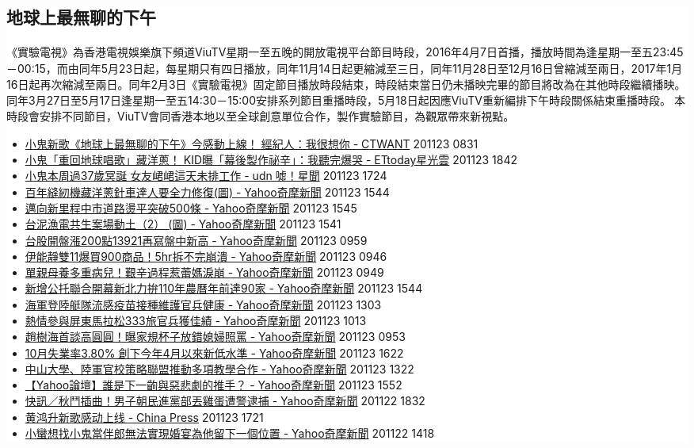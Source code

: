 ## 地球上最無聊的下午

《實驗電視》為香港電視娛樂旗下頻道ViuTV星期一至五晚的開放電視平台節目時段，2016年4月7日首播，播放時間為逢星期一至五23:45－00:15，而由同年5月23日起，每星期只有四日播放，同年11月14日起更縮減至三日，同年11月28日至12月16日曾縮減至兩日，2017年1月16日起再次縮減至兩日。同年2月3日《實驗電視》固定節目播放時段結束，時段結束當日仍未播映完畢的節目將改為在其他時段繼續播映。同年3月27日至5月17日逢星期一至五14:30－15:00安排系列節目重播時段，5月18日起因應ViuTV重新編排下午時段關係結束重播時段。
本時段會安排不同節目，ViuTV會同香港本地以至全球創意單位合作，製作實驗節目，為觀眾帶來新視點。
- [小鬼新歌《地球上最無聊的下午》今感動上線！ 經紀人：我很想你 - CTWANT](https://www.ctwant.com/article/86319 "小鬼新歌《地球上最無聊的下午》今感動上線！ 經紀人：我很想你 - CTWANT") 201123 0831
- [小鬼「重回地球唱歌」藏洋蔥！ KID曝「幕後製作祕辛」：我聽完爆哭 - ETtoday星光雲](https://star.ettoday.net/news/1861122 "小鬼「重回地球唱歌」藏洋蔥！ KID曝「幕後製作祕辛」：我聽完爆哭 - ETtoday星光雲") 201123 1842
- [小鬼本周過37歲冥誕 女友峮峮這天未排工作 - udn 噓！星聞](https://stars.udn.com/star/story/10092/5037675 "小鬼本周過37歲冥誕 女友峮峮這天未排工作 - udn 噓！星聞") 201123 1724
- [百年縫紉機藏洋蔥針車達人要全力修復(圖) - Yahoo奇摩新聞](https://tw.news.yahoo.com/%E7%99%BE%E5%B9%B4%E7%B8%AB%E7%B4%89%E6%A9%9F%E8%97%8F%E6%B4%8B%E8%94%A5-%E9%87%9D%E8%BB%8A%E9%81%94%E4%BA%BA%E8%A6%81%E5%85%A8%E5%8A%9B%E4%BF%AE%E5%BE%A9-%E5%9C%96-074413062.html "百年縫紉機藏洋蔥針車達人要全力修復(圖) - Yahoo奇摩新聞") 201123 1544
- [邁向新里程中市道路燙平突破500條 - Yahoo奇摩新聞](https://tw.news.yahoo.com/%E9%82%81%E5%90%91%E6%96%B0%E9%87%8C%E7%A8%8B-%E4%B8%AD%E5%B8%82%E9%81%93%E8%B7%AF%E7%87%99%E5%B9%B3%E7%AA%81%E7%A0%B4500%E6%A2%9D-074507049.html "邁向新里程中市道路燙平突破500條 - Yahoo奇摩新聞") 201123 1545
- [台泥漁電共生案場動土（2） (圖) - Yahoo奇摩新聞](https://tw.news.yahoo.com/%E5%8F%B0%E6%B3%A5%E6%BC%81%E9%9B%BB%E5%85%B1%E7%94%9F%E6%A1%88%E5%A0%B4%E5%8B%95%E5%9C%9F-2-%E5%9C%96-074113514.html "台泥漁電共生案場動土（2） (圖) - Yahoo奇摩新聞") 201123 1541
- [台股開盤漲200點13921再寫盤中新高 - Yahoo奇摩新聞](https://tw.news.yahoo.com/%E5%8F%B0%E8%82%A1%E9%96%8B%E7%9B%A4%E6%BC%B2200%E9%BB%9E-13921%E5%86%8D%E5%AF%AB%E7%9B%A4%E4%B8%AD%E6%96%B0%E9%AB%98-015952799.html "台股開盤漲200點13921再寫盤中新高 - Yahoo奇摩新聞") 201123 0959
- [伊能靜雙11爆買900商品！5hr拆不完崩潰 - Yahoo奇摩新聞](https://tw.news.yahoo.com/%E4%BC%8A%E8%83%BD%E9%9D%9C%E9%9B%9911%E7%88%86%E8%B2%B7900%E5%95%86%E5%93%81-5hr%E6%8B%86%E4%B8%8D%E5%AE%8C%E5%B4%A9%E6%BD%B0-014600533.html "伊能靜雙11爆買900商品！5hr拆不完崩潰 - Yahoo奇摩新聞") 201123 0946
- [單親母養多重病兒！艱辛過程惹蕾媽淚崩 - Yahoo奇摩新聞](https://tw.news.yahoo.com/%E5%96%AE%E8%A6%AA%E6%AF%8D%E9%A4%8A%E5%A4%9A%E9%87%8D%E7%97%85%E5%85%92-%E8%89%B1%E8%BE%9B%E9%81%8E%E7%A8%8B%E6%83%B9%E8%95%BE%E5%AA%BD%E6%B7%9A%E5%B4%A9-014900540.html "單親母養多重病兒！艱辛過程惹蕾媽淚崩 - Yahoo奇摩新聞") 201123 0949
- [新增公托聯合開幕新北力拚110年農曆年前達90家 - Yahoo奇摩新聞](https://tw.news.yahoo.com/%E6%96%B0%E5%A2%9E%E5%85%AC%E6%89%98%E8%81%AF%E5%90%88%E9%96%8B%E5%B9%95-%E6%96%B0%E5%8C%97%E5%8A%9B%E6%8B%9A110%E5%B9%B4%E8%BE%B2%E6%9B%86%E5%B9%B4%E5%89%8D%E9%81%9490%E5%AE%B6-074457522.html "新增公托聯合開幕新北力拚110年農曆年前達90家 - Yahoo奇摩新聞") 201123 1544
- [海軍登陸艇隊流感疫苗接種維護官兵健康 - Yahoo奇摩新聞](https://tw.news.yahoo.com/%E6%B5%B7%E8%BB%8D%E7%99%BB%E9%99%B8%E8%89%87%E9%9A%8A%E6%B5%81%E6%84%9F%E7%96%AB%E8%8B%97%E6%8E%A5%E7%A8%AE-%E7%B6%AD%E8%AD%B7%E5%AE%98%E5%85%B5%E5%81%A5%E5%BA%B7-160000547.html "海軍登陸艇隊流感疫苗接種維護官兵健康 - Yahoo奇摩新聞") 201123 1303
- [熱情參與屏東馬拉松333旅官兵獲佳績 - Yahoo奇摩新聞](https://tw.news.yahoo.com/%E7%86%B1%E6%83%85%E5%8F%83%E8%88%87%E5%B1%8F%E6%9D%B1%E9%A6%AC%E6%8B%89%E6%9D%BE-333%E6%97%85%E5%AE%98%E5%85%B5%E7%8D%B2%E4%BD%B3%E7%B8%BE-160000632.html "熱情參與屏東馬拉松333旅官兵獲佳績 - Yahoo奇摩新聞") 201123 1013
- [趙樹海首談高圓圓！曝家規杯子放錯媳婦照罵 - Yahoo奇摩新聞](https://tw.news.yahoo.com/%E8%B6%99%E6%A8%B9%E6%B5%B7%E9%A6%96%E8%AB%87%E9%AB%98%E5%9C%93%E5%9C%93-%E6%9B%9D%E5%AE%B6%E8%A6%8F%E6%9D%AF%E5%AD%90%E6%94%BE%E9%8C%AF%E5%AA%B3%E5%A9%A6%E7%85%A7%E7%BD%B5-015300141.html "趙樹海首談高圓圓！曝家規杯子放錯媳婦照罵 - Yahoo奇摩新聞") 201123 0953
- [10月失業率3.80% 創下今年4月以來新低水準 - Yahoo奇摩新聞](https://tw.news.yahoo.com/10%E6%9C%88%E5%A4%B1%E6%A5%AD%E7%8E%873-80-%E5%89%B5%E4%B8%8B%E4%BB%8A%E5%B9%B44%E6%9C%88%E4%BB%A5%E4%BE%86%E6%96%B0%E4%BD%8E%E6%B0%B4%E6%BA%96-082258531.html "10月失業率3.80% 創下今年4月以來新低水準 - Yahoo奇摩新聞") 201123 1622
- [中山大學、陸軍官校策略聯盟推動多項教學合作 - Yahoo奇摩新聞](https://tw.news.yahoo.com/%E4%B8%AD%E5%B1%B1%E5%A4%A7%E5%AD%B8-%E9%99%B8%E8%BB%8D%E5%AE%98%E6%A0%A1%E7%AD%96%E7%95%A5%E8%81%AF%E7%9B%9F-%E6%8E%A8%E5%8B%95%E5%A4%9A%E9%A0%85%E6%95%99%E5%AD%B8%E5%90%88%E4%BD%9C-052253152.html "中山大學、陸軍官校策略聯盟推動多項教學合作 - Yahoo奇摩新聞") 201123 1322
- [【Yahoo論壇】誰是下一齣與惡悲劇的推手？ - Yahoo奇摩新聞](https://tw.news.yahoo.com/yahoo%E8%AB%96%E5%A3%87-%E8%AA%B0%E6%98%AF%E4%B8%8B-%E9%BD%A3%E8%88%87%E6%83%A1%E6%82%B2%E5%8A%87%E7%9A%84%E6%8E%A8%E6%89%8B-075208222.html "【Yahoo論壇】誰是下一齣與惡悲劇的推手？ - Yahoo奇摩新聞") 201123 1552
- [快訊／秋鬥插曲！男子朝民進黨部丟雞蛋遭警逮捕 - Yahoo奇摩新聞](https://tw.news.yahoo.com/%E5%BF%AB%E8%A8%8A-%E7%A7%8B%E9%AC%A5%E6%8F%92%E6%9B%B2-%E7%94%B7%E5%AD%90%E6%9C%9D%E6%B0%91%E9%80%B2%E9%BB%A8%E9%83%A8%E4%B8%9F%E9%9B%9E%E8%9B%8B-%E9%81%AD%E8%AD%A6%E9%80%AE%E6%8D%95-103214017.html "快訊／秋鬥插曲！男子朝民進黨部丟雞蛋遭警逮捕 - Yahoo奇摩新聞") 201122 1832
- [黄鸿升新歌感动上线 - China Press](https://www.chinapress.com.my/20201123/%E9%BB%84%E9%B8%BF%E5%8D%87%E6%96%B0%E6%AD%8C%E6%84%9F%E5%8A%A8%E4%B8%8A%E7%BA%BF/ "黄鸿升新歌感动上线 - China Press") 201123 1721
- [小蠻想找小鬼當伴郎無法實現婚宴為他留下一個位置 - Yahoo奇摩新聞](https://tw.news.yahoo.com/%E5%B0%8F%E8%A0%BB%E6%83%B3%E6%89%BE%E5%B0%8F%E9%AC%BC%E7%95%B6%E4%BC%B4%E9%83%8E%E7%84%A1%E6%B3%95%E5%AF%A6%E7%8F%BE-%E5%A9%9A%E5%AE%B4%E7%82%BA%E4%BB%96%E7%95%99%E4%B8%8B-%E5%80%8B%E4%BD%8D%E7%BD%AE-061816591.html "小蠻想找小鬼當伴郎無法實現婚宴為他留下一個位置 - Yahoo奇摩新聞") 201122 1418